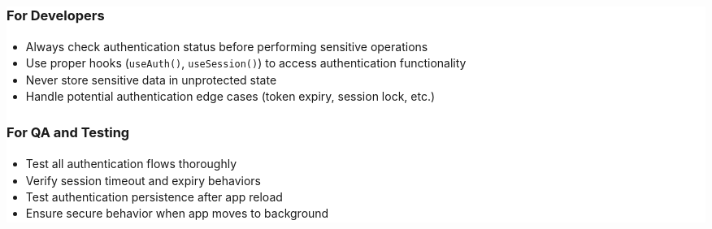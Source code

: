 ### For Developers

- Always check authentication status before performing sensitive operations
- Use proper hooks (`useAuth()`, `useSession()`) to access authentication functionality
- Never store sensitive data in unprotected state
- Handle potential authentication edge cases (token expiry, session lock, etc.)

### For QA and Testing

- Test all authentication flows thoroughly
- Verify session timeout and expiry behaviors
- Test authentication persistence after app reload
- Ensure secure behavior when app moves to background

